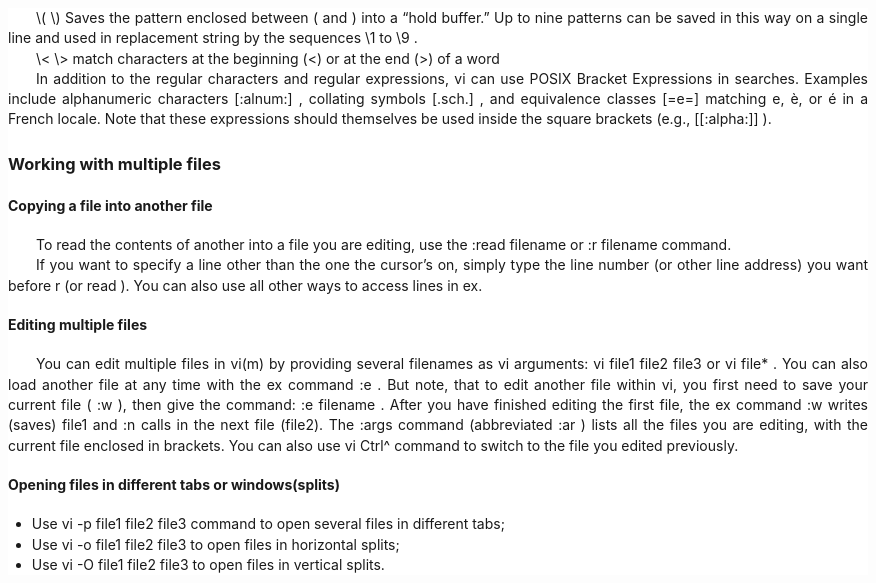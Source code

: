 <div style="text-align: justify; text-indent: 2em;">
\( \) Saves the pattern enclosed between ( and ) into a “hold buffer.” Up to nine patterns can be saved in this way on a single line and used in replacement string by the sequences \1 to \9 .
</div>

<div style="text-align: justify; text-indent: 2em;">
\< \> match characters at the beginning (<) or at the end (>) of a word
</div>

<div style="text-align: justify; text-indent: 2em;">
In addition to the regular characters and regular expressions, vi can use POSIX Bracket Expressions in
searches. Examples include alphanumeric characters [:alnum:] , collating symbols [.sch.] , and
equivalence classes [=e=] matching e, è, or é in a French locale. Note that these expressions should
themselves be used inside the square brackets (e.g., [[:alpha:]] ).
</div>

### Working with multiple files

#### Copying a file into another file

<div style="text-align: justify; text-indent: 2em;">
To read the contents of another into a file you are editing, use the :read filename or :r filename
command.
</div>

<div style="text-align: justify; text-indent: 2em;">
If you want to specify a line other than the one the cursor’s on, simply type the line number (or other line
address) you want before r (or read ). You can also use all other ways to access lines in ex.
</div>

#### Editing multiple files

<div style="text-align: justify; text-indent: 2em;">
You can edit multiple files in vi(m) by providing several filenames as vi arguments:
vi file1 file2 file3 or vi file* . You can also load another file at any time with the ex command
:e . But note, that to edit another file within vi, you first need to save your current file ( :w ), then give the
command: :e filename . After you have finished editing the first file, the ex command :w writes (saves)
file1 and :n calls in the next file (file2). The :args command (abbreviated :ar ) lists all the files you
are editing, with the current file enclosed in brackets. You can also use vi Ctrl^ command to switch to the
file you edited previously.
</div>

#### Opening files in different tabs or windows(splits)

- Use vi -p file1 file2 file3 command to open several files in different tabs;
- Use vi -o file1 file2 file3 to open files in horizontal splits;
- Use vi -O file1 file2 file3 to open files in vertical splits.
